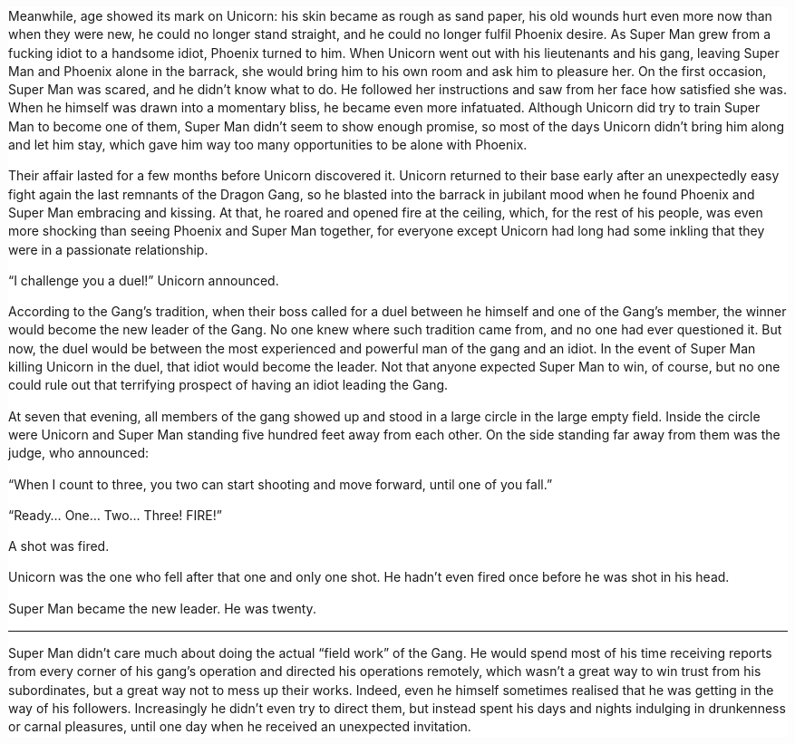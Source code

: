 Meanwhile, age showed its mark on Unicorn: his skin became as rough as
sand paper, his old wounds hurt even more now than when they were new,
he could no longer stand straight, and he could no longer fulfil Phoenix
desire. As Super Man grew from a fucking idiot to a handsome idiot,
Phoenix turned to him. When Unicorn went out with his lieutenants and
his gang, leaving Super Man and Phoenix alone in the barrack, she would
bring him to his own room and ask him to pleasure her. On the first
occasion, Super Man was scared, and he didn’t know what to do. He
followed her instructions and saw from her face how satisfied she was.
When he himself was drawn into a momentary bliss, he became even more
infatuated. Although Unicorn did try to train Super Man to become one of
them, Super Man didn’t seem to show enough promise, so most of the days
Unicorn didn’t bring him along and let him stay, which gave him way too
many opportunities to be alone with Phoenix.

Their affair lasted for a few months before Unicorn discovered it.
Unicorn returned to their base early after an unexpectedly easy fight
again the last remnants of the Dragon Gang, so he blasted into the
barrack in jubilant mood when he found Phoenix and Super Man embracing
and kissing. At that, he roared and opened fire at the ceiling, which,
for the rest of his people, was even more shocking than seeing Phoenix
and Super Man together, for everyone except Unicorn had long had some
inkling that they were in a passionate relationship.

“I challenge you a duel!” Unicorn announced.

According to the Gang’s tradition, when their boss called for a duel
between he himself and one of the Gang’s member, the winner would become
the new leader of the Gang. No one knew where such tradition came from,
and no one had ever questioned it. But now, the duel would be between
the most experienced and powerful man of the gang and an idiot. In the
event of Super Man killing Unicorn in the duel, that idiot would become
the leader. Not that anyone expected Super Man to win, of course, but no
one could rule out that terrifying prospect of having an idiot leading
the Gang.

At seven that evening, all members of the gang showed up and stood in a
large circle in the large empty field. Inside the circle were Unicorn
and Super Man standing five hundred feet away from each other. On the
side standing far away from them was the judge, who announced:

“When I count to three, you two can start shooting and move forward,
until one of you fall.”

“Ready… One… Two… Three! FIRE!”

A shot was fired. 

Unicorn was the one who fell after that one and only one shot. He hadn’t
even fired once before he was shot in his head.

Super Man became the new leader. He was twenty.

------------------------------------------------------------------------

Super Man didn’t care much about doing the actual “field work” of the
Gang. He would spend most of his time receiving reports from every
corner of his gang’s operation and directed his operations remotely,
which wasn’t a great way to win trust from his subordinates, but a great
way not to mess up their works. Indeed, even he himself sometimes
realised that he was getting in the way of his followers. Increasingly
he didn’t even try to direct them, but instead spent his days and nights
indulging in drunkenness or carnal pleasures, until one day when he
received an unexpected invitation.
